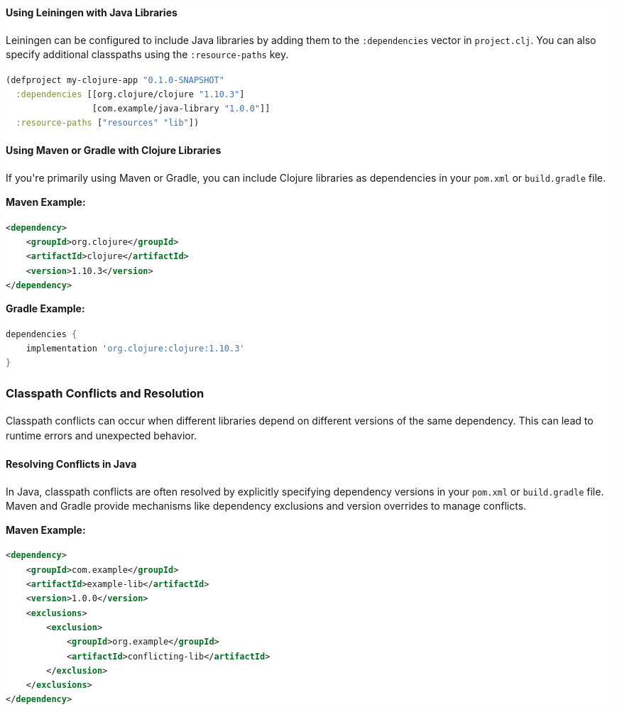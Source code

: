 #### Using Leiningen with Java Libraries

Leiningen can be configured to include Java libraries by adding them to the `:dependencies` vector in `project.clj`. You can also specify additional classpaths using the `:resource-paths` key.

```clojure
(defproject my-clojure-app "0.1.0-SNAPSHOT"
  :dependencies [[org.clojure/clojure "1.10.3"]
                 [com.example/java-library "1.0.0"]]
  :resource-paths ["resources" "lib"])
```

#### Using Maven or Gradle with Clojure Libraries

If you're primarily using Maven or Gradle, you can include Clojure libraries as dependencies in your `pom.xml` or `build.gradle` file.

**Maven Example:**

```xml
<dependency>
    <groupId>org.clojure</groupId>
    <artifactId>clojure</artifactId>
    <version>1.10.3</version>
</dependency>
```

**Gradle Example:**

```groovy
dependencies {
    implementation 'org.clojure:clojure:1.10.3'
}
```

### Classpath Conflicts and Resolution

Classpath conflicts can occur when different libraries depend on different versions of the same dependency. This can lead to runtime errors and unexpected behavior.

#### Resolving Conflicts in Java

In Java, classpath conflicts are often resolved by explicitly specifying dependency versions in your `pom.xml` or `build.gradle` file. Maven and Gradle provide mechanisms like dependency exclusions and version overrides to manage conflicts.

**Maven Example:**

```xml
<dependency>
    <groupId>com.example</groupId>
    <artifactId>example-lib</artifactId>
    <version>1.0.0</version>
    <exclusions>
        <exclusion>
            <groupId>org.example</groupId>
            <artifactId>conflicting-lib</artifactId>
        </exclusion>
    </exclusions>
</dependency>
```
